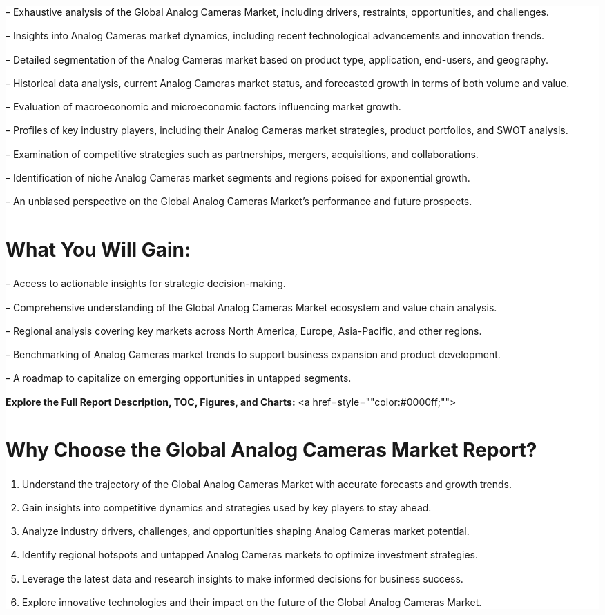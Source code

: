 – Exhaustive analysis of the Global Analog Cameras Market, including drivers, restraints, opportunities, and challenges.

– Insights into Analog Cameras market dynamics, including recent technological advancements and innovation trends.

– Detailed segmentation of the Analog Cameras market based on product type, application, end-users, and geography.

– Historical data analysis, current Analog Cameras market status, and forecasted growth in terms of both volume and value.

– Evaluation of macroeconomic and microeconomic factors influencing market growth.

– Profiles of key industry players, including their Analog Cameras market strategies, product portfolios, and SWOT analysis.

– Examination of competitive strategies such as partnerships, mergers, acquisitions, and collaborations.

– Identification of niche Analog Cameras market segments and regions poised for exponential growth.

– An unbiased perspective on the Global Analog Cameras Market’s performance and future prospects.

# <strong>What You Will Gain:</strong>

– Access to actionable insights for strategic decision-making.

– Comprehensive understanding of the Global Analog Cameras Market ecosystem and value chain analysis.

– Regional analysis covering key markets across North America, Europe, Asia-Pacific, and other regions.

– Benchmarking of Analog Cameras market trends to support business expansion and product development.

– A roadmap to capitalize on emerging opportunities in untapped segments.

<strong>Explore the Full Report Description, TOC, Figures, and Charts:</strong>
<a href=style=""color:#0000ff;""></a>

# <strong>Why Choose the Global Analog Cameras Market Report?</strong>

1. Understand the trajectory of the Global Analog Cameras Market with accurate forecasts and growth trends.

2. Gain insights into competitive dynamics and strategies used by key players to stay ahead.

3. Analyze industry drivers, challenges, and opportunities shaping Analog Cameras market potential.

4. Identify regional hotspots and untapped Analog Cameras markets to optimize investment strategies.

5. Leverage the latest data and research insights to make informed decisions for business success.

6. Explore innovative technologies and their impact on the future of the Global Analog Cameras Market.
